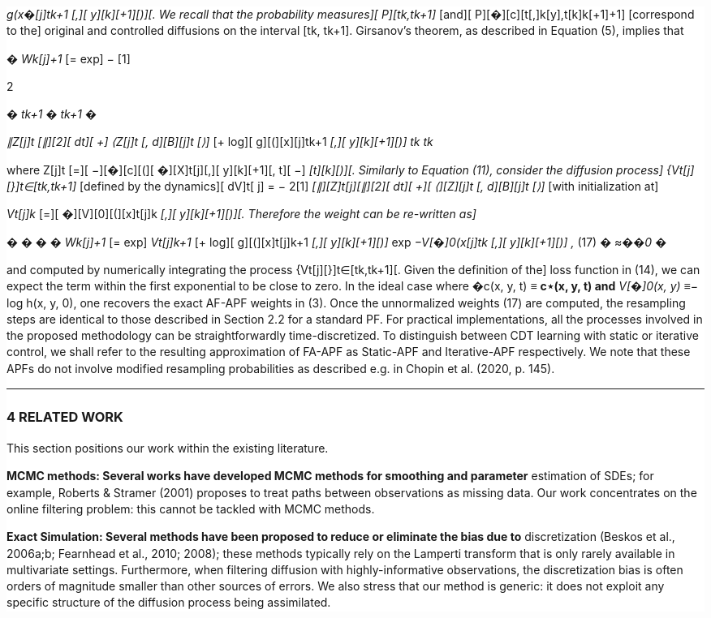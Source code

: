 _g(x�[j]tk+1_ _[,][ y][k][+1][)][. We recall that the probability measures][ P][tk,tk+1]_ [and][ P][�][c][t[,]k[y],t[k]k[+1]+1] [correspond to the]
original and controlled diffusions on the interval [tk, tk+1]. Girsanov’s theorem, as described in
Equation (5), implies that


�
_Wk[j]+1_ [= exp] _−_ [1]

2


� _tk+1_ � _tk+1_ �

_∥Z[j]t_ _[∥][2][ dt][ +]_ _⟨Z[j]t_ _[, d][B][j]t_ _[⟩]_ [+ log][ g][(][x][j]tk+1 _[,][ y][k][+1][)]_
_tk_ _tk_


where Z[j]t [=][ −][�][c][(][ �][X]t[j][,][ y][k][+1][, t][ −] _[t][k][)][. Similarly to Equation (11), consider the diffusion process]_
_{Vt[j][}]t∈[tk,tk+1]_ [defined by the dynamics][ dV]t[ j] = − 2[1] _[∥][Z]t[j][∥][2][ dt][ +][ ⟨][Z][j]t_ _[, d][B][j]t_ _[⟩]_ [with initialization at]

_Vt[j]k_ [=][ �][V][0][(][x]t[j]k _[,][ y][k][+1][)][. Therefore the weight can be re-written as]_

� � � �
_Wk[j]+1_ [= exp] _Vt[j]k+1_ [+ log][ g][(][x]t[j]k+1 _[,][ y][k][+1][)]_ exp _−V[�]0(x[j]tk_ _[,][ y][k][+1][)]_ _,_ (17)
� _≈��0_ �

and computed by numerically integrating the process {Vt[j][}]t∈[tk,tk+1][. Given the definition of the]
loss function in (14), we can expect the term within the first exponential to be close to zero. In the
ideal case where �c(x, y, t) ≡ **c⋆(x, y, t) and** _V[�]0(x, y) ≡−_ log h(x, y, 0), one recovers the exact
AF-APF weights in (3). Once the unnormalized weights (17) are computed, the resampling steps
are identical to those described in Section 2.2 for a standard PF. For practical implementations, all
the processes involved in the proposed methodology can be straightforwardly time-discretized. To
distinguish between CDT learning with static or iterative control, we shall refer to the resulting
approximation of FA-APF as Static-APF and Iterative-APF respectively. We note that these APFs
do not involve modified resampling probabilities as described e.g. in Chopin et al. (2020, p. 145).


-----

### 4 RELATED WORK

This section positions our work within the existing literature.

**MCMC methods: Several works have developed MCMC methods for smoothing and parameter**
estimation of SDEs; for example, Roberts & Stramer (2001) proposes to treat paths between observations as missing data. Our work concentrates on the online filtering problem: this cannot be
tackled with MCMC methods.

**Exact Simulation: Several methods have been proposed to reduce or eliminate the bias due to**
discretization (Beskos et al., 2006a;b; Fearnhead et al., 2010; 2008); these methods typically rely
on the Lamperti transform that is only rarely available in multivariate settings. Furthermore, when
filtering diffusion with highly-informative observations, the discretization bias is often orders of
magnitude smaller than other sources of errors. We also stress that our method is generic: it does
not exploit any specific structure of the diffusion process being assimilated.

